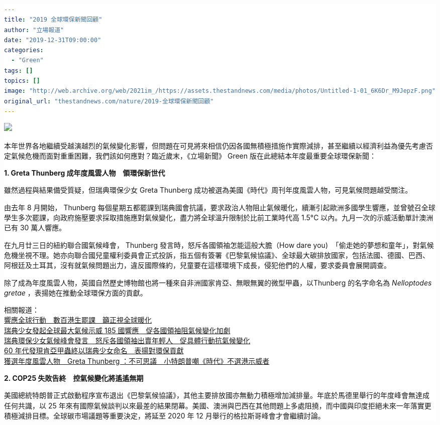 ```yaml
---
title: "2019 全球環保新聞回顧"
author: "立場報道"
date: "2019-12-31T09:00:00"
categories:
  - "Green"
tags: []
topics: []
image: "http://web.archive.org/web/2021im_/https://assets.thestandnews.com/media/photos/Untitled-1-01_6K6Dr_M9JepzF.png"
original_url: "thestandnews.com/nature/2019-全球環保新聞回顧"
---
```

![](http://web.archive.org/web/2021im_/https://assets.thestandnews.com/media/photos/Untitled-1-01_6K6Dr_M9JepzF.png)

本年世界各地繼續受越演越烈的氣候變化影響，但問題在可見將來相信仍因各國無積極措施作實際減排，甚至繼續以經濟利益為優先考慮否定氣候危機而面對重重困難，我們該如何應對？臨近歲末，《立場新聞》 Green 版在此總結本年度最重要全球環保新聞：

**1\. Greta Thunberg 成年度風雲人物　領環保新世代**

雖然過程與結果備受質疑，但瑞典環保少女 Greta Thunberg 成功被選為美國《時代》周刊年度風雲人物，可見氣候問題越受關注。

由去年 8 月開始， Thunberg 每個星期五都罷課到瑞典國會抗議，要求政治人物阻止氣候暖化，續漸引起歐洲多國學生響應，並曾號召全球學生多次罷課，向政府施壓要求採取措施應對氣候變化，盡力將全球溫升限制於比前工業時代高 1.5°C 以內。九月一次的示威活動單計澳洲已有 30 萬人響應。

在九月廿三日的紐約聯合國氣候峰會， Thunberg 發言時，怒斥各國領袖怎能這般大膽（How dare you)  「偷走她的夢想和童年」，對氣候危機坐視不理。她亦向聯合國兒童權利委員會正式投訴，指五個有簽署《巴黎氣候協議》、全球最大碳排放國家，包括法國、德國、巴西、阿根廷及土耳其，沒有就氣候問題出力，違反國際條約，兒童要在這樣環境下成長，侵犯他們的人權，要求委員會展開調查。

除了成為年度風雲人物，英國自然歷史博物館也將一種來自非洲國家肯亞、無眼無翼的微型甲蟲，以Thunberg 的名字命名為 _Nelloptodes gretae_ ，表揚她在推動全球環保方面的貢獻。  
  
相關報道：  
[響應全球行動　數百港生罷課　籲正視全球暖化](../../politics/%E9%9F%BF%E6%87%89%E5%85%A8%E7%90%83%E8%A1%8C%E5%8B%95-%E6%95%B8%E7%99%BE%E6%B8%AF%E7%94%9F%E7%BD%B7%E8%AA%B2-%E7%B1%B2%E6%AD%A3%E8%A6%96%E5%85%A8%E7%90%83%E6%9A%96%E5%8C%96/)  
[瑞典少女發起全球最大氣候示威 185 國響應　促各國領袖阻氣候變化加劇](../../nature/%E7%91%9E%E5%85%B8%E5%B0%91%E5%A5%B3%E7%99%BC%E8%B5%B7%E5%85%A8%E7%90%83%E6%9C%80%E5%A4%A7%E6%B0%A3%E5%80%99%E7%A4%BA%E5%A8%81-185-%E5%9C%8B%E9%9F%BF%E6%87%89-%E4%BF%83%E5%90%84%E5%9C%8B%E9%A0%98%E8%A2%96%E9%98%BB%E6%B0%A3%E5%80%99%E8%AE%8A%E5%8C%96%E5%8A%A0%E5%8A%87/)  
[瑞典環保少女氣候峰會發言　怒斥各國領袖出賣年輕人　促具體行動抗氣候變化](../../international/%E7%91%9E%E5%85%B8%E7%92%B0%E4%BF%9D%E5%B0%91%E5%A5%B3%E6%B0%A3%E5%80%99%E5%B3%B0%E6%9C%83%E7%99%BC%E8%A8%80-%E6%80%92%E6%96%A5%E5%90%84%E5%9C%8B%E9%A0%98%E8%A2%96%E5%87%BA%E8%B3%A3%E5%B9%B4%E8%BC%95%E4%BA%BA-%E4%BF%83%E5%85%B7%E9%AB%94%E8%A1%8C%E5%8B%95%E6%8A%97%E6%B0%A3%E5%80%99%E8%AE%8A%E5%8C%96/)  
[60 年代發現肯亞甲蟲終以瑞典少女命名　表揚對環保貢獻](../../nature/60-%E5%B9%B4%E4%BB%A3%E7%99%BC%E7%8F%BE%E8%82%AF%E4%BA%9E%E7%94%B2%E8%9F%B2%E7%B5%82%E4%BB%A5%E7%91%9E%E5%85%B8%E5%B0%91%E5%A5%B3%E5%91%BD%E5%90%8D-%E8%A1%A8%E6%8F%9A%E5%B0%8D%E7%92%B0%E4%BF%9D%E8%B2%A2%E7%8D%BB/)  
[獲選年度風雲人物　Greta Thunberg ：不可思議　小特朗普嘲《時代》不選港示威者](../../international/%E7%8D%B2%E9%81%B8%E5%B9%B4%E5%BA%A6%E9%A2%A8%E9%9B%B2%E4%BA%BA%E7%89%A9-greta-thunberg-%E4%B8%8D%E5%8F%AF%E6%80%9D%E8%AD%B0-%E5%B0%8F%E7%89%B9%E6%9C%97%E6%99%AE%E5%98%B2-%E6%99%82%E4%BB%A3-%E4%B8%8D%E9%81%B8%E6%B8%AF%E7%A4%BA%E5%A8%81%E8%80%85/)

**2\. COP25 失敗告終　控氣候變化將遙遙無期**

美國總統特朗普正式啟動程序宣布退出《巴黎氣候協議》，其他主要排放國亦無動力積極增加減排量。年底於馬德里舉行的年度峰會無達成任何共識，以 25 年來有國際氣候談判以來最差的結果閉幕。美國、澳洲與巴西在其他問題上多處阻撓，而中國與印度拒絕未來一年落實更積極減排目標。全球碳市場議題等重要決定，將延至 2020 年 12 月舉行的格拉斯哥峰會才會繼續討論。
